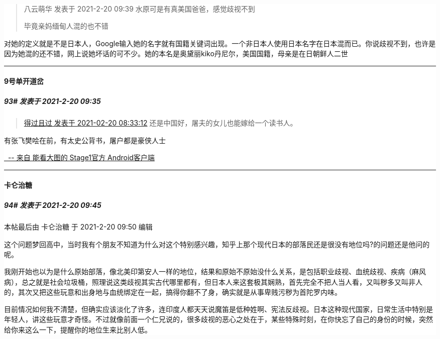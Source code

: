 

<blockquote>八云萌华 发表于 2021-2-20 09:39
水原可是有真美国爸爸，感觉歧视不到


毕竟亲妈缅甸人混的也不错</blockquote>
对她的定义就是不是日本人，Google输入她的名字就有国籍关键词出现。一个非日本人使用日本名字在日本混而已。你说歧视不到，也许是因为她混的还不错，网上说她坏话的可不少。她的本名是奥黛丽kiko丹尼尔，美国国籍，母亲是在日朝鲜人二世







*****

####  9号单开道岔  
##### 93#       发表于 2021-2-20 09:35



<blockquote><a href="httphttps://bbs.saraba1st.com/2b/forum.php?mod=redirect&amp;goto=findpost&amp;pid=50383512&amp;ptid=1988559" target="_blank">得过且过 发表于 2021-02-20 08:33:12</a>
还是中国好，屠夫的女儿也能嫁给一个读书人。</blockquote>有张飞樊哙在前，有太史公背书，屠户都是豪侠人士

[  -- 来自 能看大图的 Stage1官方 Android客户端](https://www.coolapk.com/apk/140634)







*****

####  卡仑治糖  
##### 94#       发表于 2021-2-20 09:45



 本帖最后由 卡仑治糖 于 2021-2-20 09:50 编辑 

这个问题梦回高中，当时我有个朋友不知道为什么对这个特别感兴趣，知乎上那个现代日本的部落民还是很没有地位吗?的问题还是他问的呢。

我刚开始也以为是什么原始部落，像北美印第安人一样的地位，结果和原始不原始没什么关系，是包括职业歧视、血统歧视、疾病（麻风病），总之就是社会垃圾桶，照理说这类歧视其实古代哪里都有，但日本人来这套极其娴熟，首先完全不把人当人看，又叫秽多又叫非人的，其次又把这些玩意和出身地与血统绑定在一起，搞得你翻不了身，确实就是从事卑贱污秽为首陀罗内味。

目前情况如何我不清楚，但确实应该淡化了许多，连印度人都天天说魔笛是低种姓啊、宪法反歧视。日本这种现代国家，日常生活中特别是年轻人，讲这些玩意才奇怪。不过就像前面一个仁兄说的，很多歧视的恶心之处在于，某些特殊时刻，在你快忘了自己的身份的时候，突然给你来这么一下，提醒你的地位生来比别人低。





                                              